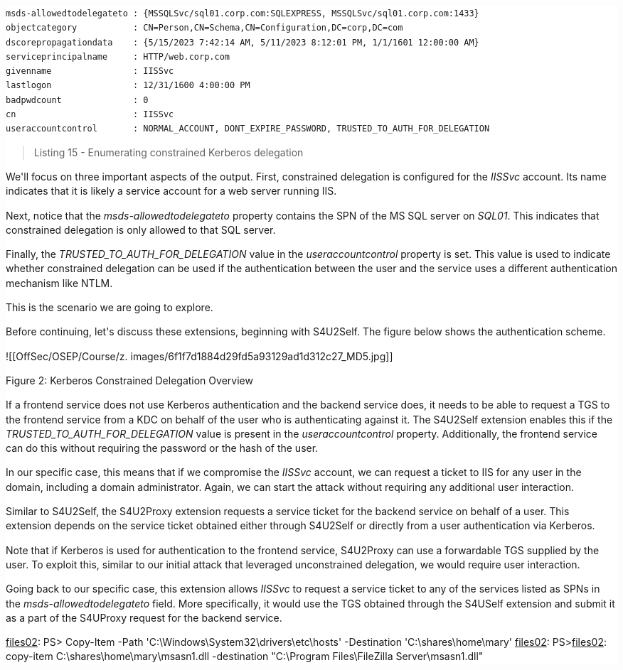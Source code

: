 ```
msds-allowedtodelegateto : {MSSQLSvc/sql01.corp.com:SQLEXPRESS, MSSQLSvc/sql01.corp.com:1433}
objectcategory           : CN=Person,CN=Schema,CN=Configuration,DC=corp,DC=com
dscorepropagationdata    : {5/15/2023 7:42:14 AM, 5/11/2023 8:12:01 PM, 1/1/1601 12:00:00 AM}
serviceprincipalname     : HTTP/web.corp.com
givenname                : IISSvc
lastlogon                : 12/31/1600 4:00:00 PM
badpwdcount              : 0
cn                       : IISSvc
useraccountcontrol       : NORMAL_ACCOUNT, DONT_EXPIRE_PASSWORD, TRUSTED_TO_AUTH_FOR_DELEGATION
```

> Listing 15 - Enumerating constrained Kerberos delegation

We'll focus on three important aspects of the output. First, constrained delegation is configured for the _IISSvc_ account. Its name indicates that it is likely a service account for a web server running IIS.

Next, notice that the _msds-allowedtodelegateto_ property contains the SPN of the MS SQL server on _SQL01_. This indicates that constrained delegation is only allowed to that SQL server.

Finally, the _TRUSTED_TO_AUTH_FOR_DELEGATION_ value in the _useraccountcontrol_ property is set. This value is used to indicate whether constrained delegation can be used if the authentication between the user and the service uses a different authentication mechanism like NTLM.

This is the scenario we are going to explore.

Before continuing, let's discuss these extensions, beginning with S4U2Self. The figure below shows the authentication scheme.

![[OffSec/OSEP/Course/z. images/6f1f7d1884d29fd5a93129ad1d312c27_MD5.jpg]]

Figure 2: Kerberos Constrained Delegation Overview

If a frontend service does not use Kerberos authentication and the backend service does, it needs to be able to request a TGS to the frontend service from a KDC on behalf of the user who is authenticating against it. The S4U2Self extension enables this if the _TRUSTED_TO_AUTH_FOR_DELEGATION_ value is present in the _useraccountcontrol_ property. Additionally, the frontend service can do this without requiring the password or the hash of the user.

In our specific case, this means that if we compromise the _IISSvc_ account, we can request a ticket to IIS for any user in the domain, including a domain administrator. Again, we can start the attack without requiring any additional user interaction.

Similar to S4U2Self, the S4U2Proxy extension requests a service ticket for the backend service on behalf of a user. This extension depends on the service ticket obtained either through S4U2Self or directly from a user authentication via Kerberos.

Note that if Kerberos is used for authentication to the frontend service, S4U2Proxy can use a forwardable TGS supplied by the user. To exploit this, similar to our initial attack that leveraged unconstrained delegation, we would require user interaction.

Going back to our specific case, this extension allows _IISSvc_ to request a service ticket to any of the services listed as SPNs in the _msds-allowedtodelegateto_ field. More specifically, it would use the TGS obtained through the S4USelf extension and submit it as a part of the S4UProxy request for the backend service.


[files02]: PS>
[files02]: PS>whoami
[files02]: PS>[System.Security.Principal.WindowsIdentity]::GetCurrent().Name
[files02]: PS>Get-Command
[files02]: PS> Copy-Item -Path 'C:\Windows\System32\drivers\etc\hosts' -Destination 'C:\shares\home\mary'
[files02]: PS>[files02]: copy-item C:\shares\home\mary\msasn1.dll -destination "C:\Program Files\FileZilla Server\msasn1.dll"